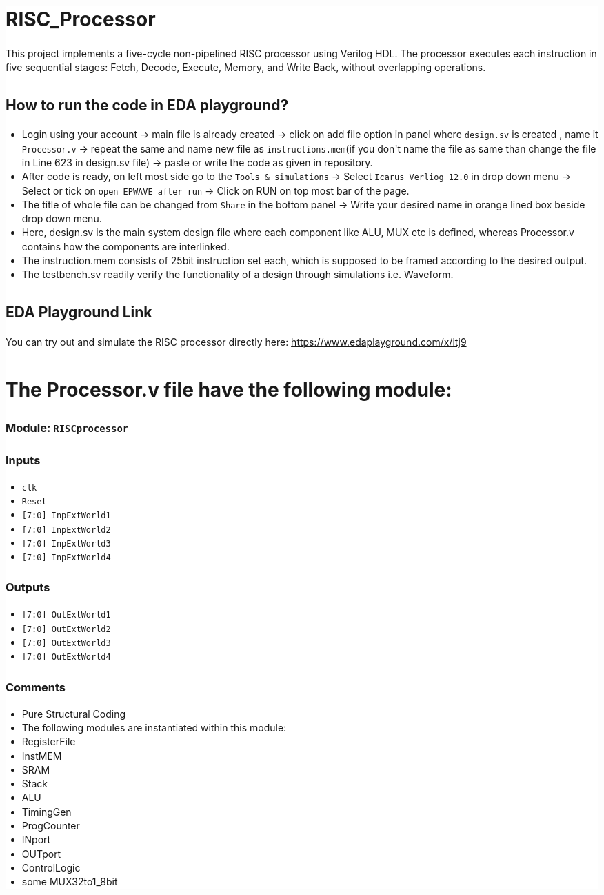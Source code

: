 # RISC_Processor
This project implements a five-cycle non-pipelined RISC processor using Verilog HDL. The processor executes each instruction in five sequential stages: Fetch, Decode, Execute, Memory, and Write Back, without overlapping operations.

## How to run the code in EDA playground?
- Login using your account -> main file is already created -> click on add file option in panel where `design.sv` is created , name it `Processor.v` -> repeat the same and name new file as `instructions.mem`(if you don't name the file as same than change the file in Line 623 in design.sv file) -> paste or write the code as given in repository.
- After code is ready, on left most side go to the `Tools & simulations` -> Select `Icarus Verliog 12.0` in drop down menu  -> Select or tick on `open EPWAVE after run` -> Click on RUN on top most bar of the page.
- The title of whole file can be changed from `Share` in the bottom panel -> Write your desired name in orange lined box beside drop down menu. 
- Here, design.sv is the main system design file where each component like ALU, MUX etc is defined, whereas Processor.v contains how the components are interlinked.
- The instruction.mem consists of 25bit instruction set each, which is supposed to be framed according to the desired output.
- The testbench.sv readily verify the functionality of a design through simulations i.e. Waveform.

## EDA Playground Link
You can try out and simulate the RISC processor directly here:
https://www.edaplayground.com/x/itj9 

  
# The Processor.v file have the following module:
### Module: `RISCprocessor`

### Inputs
- `clk`
- `Reset`
- `[7:0] InpExtWorld1`
- `[7:0] InpExtWorld2`
- `[7:0] InpExtWorld3`
- `[7:0] InpExtWorld4`

### Outputs
- `[7:0] OutExtWorld1`
- `[7:0] OutExtWorld2`
- `[7:0] OutExtWorld3`
- `[7:0] OutExtWorld4`

### Comments
- Pure Structural Coding
- The following modules are instantiated within this module:
- RegisterFile
- InstMEM
- SRAM
- Stack
- ALU
- TimingGen
- ProgCounter
- INport
- OUTport
- ControlLogic
- some MUX32to1_8bit
